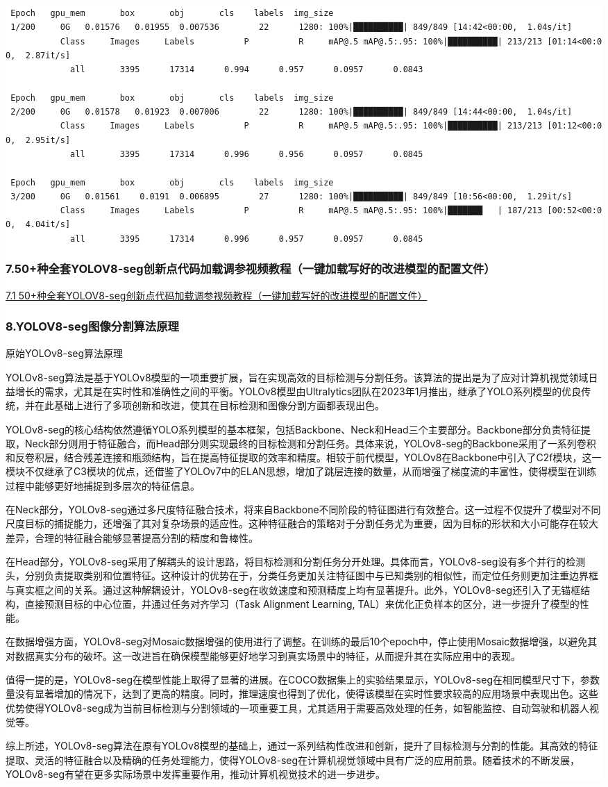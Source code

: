 
     Epoch   gpu_mem       box       obj       cls    labels  img_size
     1/200     0G   0.01576   0.01955  0.007536        22      1280: 100%|██████████| 849/849 [14:42<00:00,  1.04s/it]
               Class     Images     Labels          P          R     mAP@.5 mAP@.5:.95: 100%|██████████| 213/213 [01:14<00:00,  2.87it/s]
                 all       3395      17314      0.994      0.957      0.0957      0.0843

     Epoch   gpu_mem       box       obj       cls    labels  img_size
     2/200     0G   0.01578   0.01923  0.007006        22      1280: 100%|██████████| 849/849 [14:44<00:00,  1.04s/it]
               Class     Images     Labels          P          R     mAP@.5 mAP@.5:.95: 100%|██████████| 213/213 [01:12<00:00,  2.95it/s]
                 all       3395      17314      0.996      0.956      0.0957      0.0845

     Epoch   gpu_mem       box       obj       cls    labels  img_size
     3/200     0G   0.01561    0.0191  0.006895        27      1280: 100%|██████████| 849/849 [10:56<00:00,  1.29it/s]
               Class     Images     Labels          P          R     mAP@.5 mAP@.5:.95: 100%|███████   | 187/213 [00:52<00:00,  4.04it/s]
                 all       3395      17314      0.996      0.957      0.0957      0.0845




### 7.50+种全套YOLOV8-seg创新点代码加载调参视频教程（一键加载写好的改进模型的配置文件）

[7.1 50+种全套YOLOV8-seg创新点代码加载调参视频教程（一键加载写好的改进模型的配置文件）](https://www.bilibili.com/video/BV1Hw4VePEXv/?vd_source=bc9aec86d164b67a7004b996143742dc)

### 8.YOLOV8-seg图像分割算法原理

原始YOLOv8-seg算法原理

YOLOv8-seg算法是基于YOLOv8模型的一项重要扩展，旨在实现高效的目标检测与分割任务。该算法的提出是为了应对计算机视觉领域日益增长的需求，尤其是在实时性和准确性之间的平衡。YOLOv8模型由Ultralytics团队在2023年1月推出，继承了YOLO系列模型的优良传统，并在此基础上进行了多项创新和改进，使其在目标检测和图像分割方面都表现出色。

YOLOv8-seg的核心结构依然遵循YOLO系列模型的基本框架，包括Backbone、Neck和Head三个主要部分。Backbone部分负责特征提取，Neck部分则用于特征融合，而Head部分则实现最终的目标检测和分割任务。具体来说，YOLOv8-seg的Backbone采用了一系列卷积和反卷积层，结合残差连接和瓶颈结构，旨在提高特征提取的效率和精度。相较于前代模型，YOLOv8在Backbone中引入了C2f模块，这一模块不仅继承了C3模块的优点，还借鉴了YOLOv7中的ELAN思想，增加了跳层连接的数量，从而增强了梯度流的丰富性，使得模型在训练过程中能够更好地捕捉到多层次的特征信息。

在Neck部分，YOLOv8-seg通过多尺度特征融合技术，将来自Backbone不同阶段的特征图进行有效整合。这一过程不仅提升了模型对不同尺度目标的捕捉能力，还增强了其对复杂场景的适应性。这种特征融合的策略对于分割任务尤为重要，因为目标的形状和大小可能存在较大差异，合理的特征融合能够显著提高分割的精度和鲁棒性。

在Head部分，YOLOv8-seg采用了解耦头的设计思路，将目标检测和分割任务分开处理。具体而言，YOLOv8-seg设有多个并行的检测头，分别负责提取类别和位置特征。这种设计的优势在于，分类任务更加关注特征图中与已知类别的相似性，而定位任务则更加注重边界框与真实框之间的关系。通过这种解耦设计，YOLOv8-seg在收敛速度和预测精度上均有显著提升。此外，YOLOv8-seg还引入了无锚框结构，直接预测目标的中心位置，并通过任务对齐学习（Task Alignment Learning, TAL）来优化正负样本的区分，进一步提升了模型的性能。

在数据增强方面，YOLOv8-seg对Mosaic数据增强的使用进行了调整。在训练的最后10个epoch中，停止使用Mosaic数据增强，以避免其对数据真实分布的破坏。这一改进旨在确保模型能够更好地学习到真实场景中的特征，从而提升其在实际应用中的表现。

值得一提的是，YOLOv8-seg在模型性能上取得了显著的进展。在COCO数据集上的实验结果显示，YOLOv8-seg在相同模型尺寸下，参数量没有显著增加的情况下，达到了更高的精度。同时，推理速度也得到了优化，使得该模型在实时性要求较高的应用场景中表现出色。这些优势使得YOLOv8-seg成为当前目标检测与分割领域的一项重要工具，尤其适用于需要高效处理的任务，如智能监控、自动驾驶和机器人视觉等。

综上所述，YOLOv8-seg算法在原有YOLOv8模型的基础上，通过一系列结构性改进和创新，提升了目标检测与分割的性能。其高效的特征提取、灵活的特征融合以及精确的任务处理能力，使得YOLOv8-seg在计算机视觉领域中具有广泛的应用前景。随着技术的不断发展，YOLOv8-seg有望在更多实际场景中发挥重要作用，推动计算机视觉技术的进一步进步。
